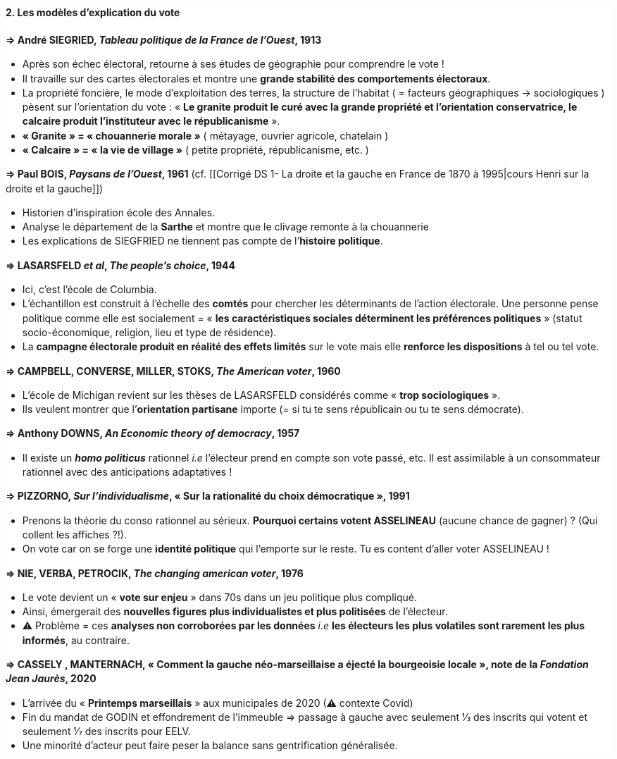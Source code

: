 #### 2. Les modèles d’explication du vote

**⇒ André SIEGRIED, *Tableau politique de la France de l’Ouest*, 1913**
- Après son échec électoral, retourne à ses études de géographie pour comprendre le vote ! 
- Il travaille sur des cartes électorales et montre une **grande stabilité des comportements électoraux**. 
- La propriété foncière, le mode d’exploitation des terres, la structure de l’habitat ( = facteurs géographiques → sociologiques ) pèsent sur l’orientation du vote : « **Le granite produit le curé avec la grande propriété et l’orientation conservatrice, le calcaire produit l’instituteur avec le républicanisme** ». 
- **« Granite » = « chouannerie morale »** ( métayage, ouvrier agricole, chatelain )
- **« Calcaire » = « la vie de village »** ( petite propriété, républicanisme, etc. )

**⇒ Paul BOIS, *Paysans de l’Ouest*, 1961** (cf. [[Corrigé DS 1- La droite et la gauche en France de 1870 à 1995|cours Henri sur la droite et la gauche]])
- Historien d’inspiration école des Annales.
- Analyse le département de la **Sarthe** et montre que le clivage remonte à la chouannerie 
- Les explications de SIEGFRIED ne tiennent pas compte de l’**histoire politique**. 

**⇒ LASARSFELD *et al*, *The people’s choice*, 1944**
- Ici, c’est l’école de Columbia. 
- L’échantillon est construit à l’échelle des **comtés** pour chercher les déterminants de l’action électorale. Une personne pense politique comme elle est socialement = « **les caractéristiques sociales déterminent les préférences politiques** » (statut socio-économique, religion, lieu et type de résidence). 
- La **campagne électorale produit en réalité des effets limités** sur le vote mais elle **renforce les dispositions** à tel ou tel vote. 

**⇒ CAMPBELL, CONVERSE, MILLER, STOKS, *The American voter*, 1960**
- L’école de Michigan revient sur les thèses de LASARSFELD considérés comme « **trop sociologiques** ».
- Ils veulent montrer que l’**orientation partisane** importe (= si tu te sens républicain ou tu te sens démocrate). 

**⇒ Anthony DOWNS, *An Economic theory of democracy*, 1957** 
- Il existe un ***homo politicus*** rationnel *i.e* l’électeur prend en compte son vote passé, etc. Il est assimilable à un consommateur rationnel avec des anticipations adaptatives ! 

**⇒ PIZZORNO, *Sur l’individualisme*, « Sur la rationalité du choix démocratique », 1991**
- Prenons la théorie du conso rationnel au sérieux. **Pourquoi certains votent ASSELINEAU** (aucune chance de gagner) ? (Qui collent les affiches ?!). 
- On vote car on se forge une **identité politique** qui l’emporte sur le reste. Tu es content d’aller voter ASSELINEAU ! 

**⇒ NIE, VERBA, PETROCIK, *The changing american voter*, 1976**
- Le vote devient un « **vote sur enjeu** » dans 70s dans un jeu politique plus compliqué. 
- Ainsi, émergerait des **nouvelles figures plus individualistes et plus politisées** de l’électeur. 
- ⚠ Problème = ces **analyses non corroborées par les données** *i.e* **les électeurs les plus volatiles sont rarement les plus informés**, au contraire. 

**⇒ CASSELY , MANTERNACH, « Comment la gauche néo-marseillaise a éjecté la bourgeoisie locale », note de la *Fondation Jean Jaurès*, 2020** 
- L’arrivée du « **Printemps marseillais** » aux municipales de 2020 (⚠ contexte Covid)
- Fin du mandat de GODIN et effondrement de l’immeuble ⇒ passage à gauche avec seulement ⅓ des inscrits qui votent et seulement ⅐ des inscrits pour EELV. 
- Une minorité d’acteur peut faire peser la balance sans gentrification généralisée. 

